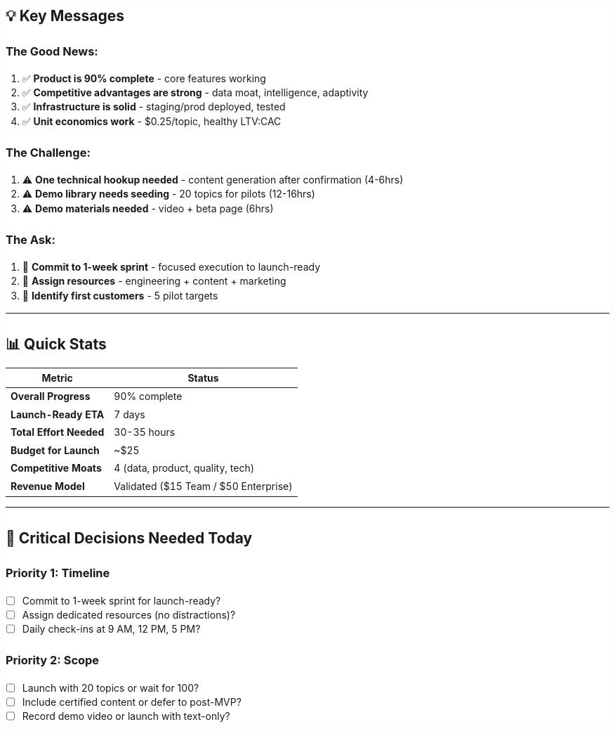 
## 💡 **Key Messages**

### **The Good News:**
1. ✅ **Product is 90% complete** - core features working
2. ✅ **Competitive advantages are strong** - data moat, intelligence, adaptivity
3. ✅ **Infrastructure is solid** - staging/prod deployed, tested
4. ✅ **Unit economics work** - $0.25/topic, healthy LTV:CAC

### **The Challenge:**
1. ⚠️ **One technical hookup needed** - content generation after confirmation (4-6hrs)
2. ⚠️ **Demo library needs seeding** - 20 topics for pilots (12-16hrs)
3. ⚠️ **Demo materials needed** - video + beta page (6hrs)

### **The Ask:**
1. 🎯 **Commit to 1-week sprint** - focused execution to launch-ready
2. 🎯 **Assign resources** - engineering + content + marketing
3. 🎯 **Identify first customers** - 5 pilot targets

---

## 📊 **Quick Stats**

| Metric | Status |
|--------|--------|
| **Overall Progress** | 90% complete |
| **Launch-Ready ETA** | 7 days |
| **Total Effort Needed** | 30-35 hours |
| **Budget for Launch** | ~$25 |
| **Competitive Moats** | 4 (data, product, quality, tech) |
| **Revenue Model** | Validated ($15 Team / $50 Enterprise) |

---

## 🚨 **Critical Decisions Needed Today**

### **Priority 1: Timeline**
- [ ] Commit to 1-week sprint for launch-ready?
- [ ] Assign dedicated resources (no distractions)?
- [ ] Daily check-ins at 9 AM, 12 PM, 5 PM?

### **Priority 2: Scope**
- [ ] Launch with 20 topics or wait for 100?
- [ ] Include certified content or defer to post-MVP?
- [ ] Record demo video or launch with text-only?
